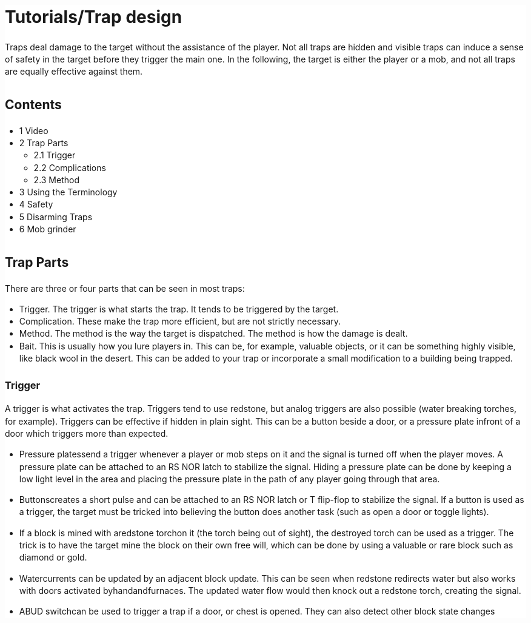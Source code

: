 # Tutorials/Trap design
Traps deal damage to the target without the assistance of the player. Not all traps are hidden and visible traps can induce a sense of safety in the target before they trigger the main one. In the following, the target is either the player or a mob, and not all traps are equally effective against them.

## Contents
- 1 Video
- 2 Trap Parts
	- 2.1 Trigger
	- 2.2 Complications
	- 2.3 Method
- 3 Using the Terminology
- 4 Safety
- 5 Disarming Traps
- 6 Mob grinder

## Trap Parts
There are three or four parts that can be seen in most traps:

- Trigger. The trigger is what starts the trap. It tends to be triggered by the target.
- Complication. These make the trap more efficient, but are not strictly necessary.
- Method. The method is the way the target is dispatched. The method is how the damage is dealt.
- Bait. This is usually how you lure players in. This can be, for example, valuable objects, or it can be something highly visible, like black wool in the desert. This can be added to your trap or incorporate a small modification to a building being trapped.

### Trigger
A trigger is what activates the trap. Triggers tend to use redstone, but analog triggers are also possible (water breaking torches, for example). Triggers can be effective if hidden in plain sight. This can be a button beside a door, or a pressure plate infront of a door which triggers more than expected.

- Pressure platessend a trigger whenever a player or mob steps on it and the signal is turned off when the player moves. A pressure plate can be attached to an RS NOR latch to stabilize the signal. Hiding a pressure plate can be done by keeping a low light level in the area and placing the pressure plate in the path of any player going through that area.

- Buttonscreates a short pulse and can be attached to an RS NOR latch or T flip-flop to stabilize the signal. If a button is used as a trigger, the target must be tricked into believing the button does another task (such as open a door or toggle lights).

- If a block is mined with aredstone torchon it (the torch being out of sight), the destroyed torch can be used as a trigger. The trick is to have the target mine the block on their own free will, which can be done by using a valuable or rare block such as diamond or gold.

- Watercurrents can be updated by an adjacent block update. This can be seen when redstone redirects water but also works with doors activated byhandandfurnaces. The updated water flow would then knock out a redstone torch, creating the signal.

- ABUD switchcan be used to trigger a trap if a door, or chest is opened. They can also detect other block state changes
